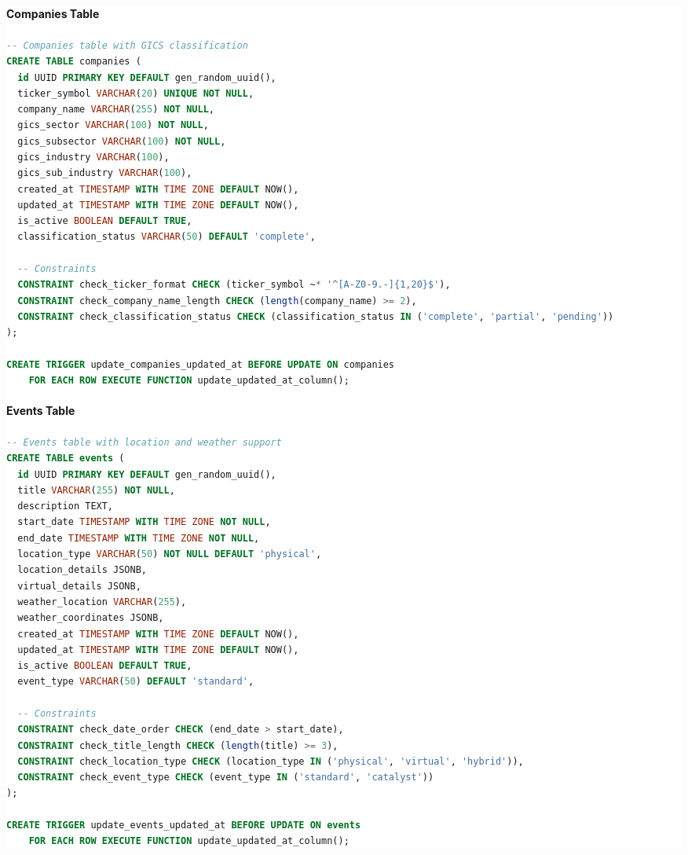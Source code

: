 #### **Companies Table**
```sql
-- Companies table with GICS classification
CREATE TABLE companies (
  id UUID PRIMARY KEY DEFAULT gen_random_uuid(),
  ticker_symbol VARCHAR(20) UNIQUE NOT NULL,
  company_name VARCHAR(255) NOT NULL,
  gics_sector VARCHAR(100) NOT NULL,
  gics_subsector VARCHAR(100) NOT NULL,
  gics_industry VARCHAR(100),
  gics_sub_industry VARCHAR(100),
  created_at TIMESTAMP WITH TIME ZONE DEFAULT NOW(),
  updated_at TIMESTAMP WITH TIME ZONE DEFAULT NOW(),
  is_active BOOLEAN DEFAULT TRUE,
  classification_status VARCHAR(50) DEFAULT 'complete',
  
  -- Constraints
  CONSTRAINT check_ticker_format CHECK (ticker_symbol ~* '^[A-Z0-9.-]{1,20}$'),
  CONSTRAINT check_company_name_length CHECK (length(company_name) >= 2),
  CONSTRAINT check_classification_status CHECK (classification_status IN ('complete', 'partial', 'pending'))
);

CREATE TRIGGER update_companies_updated_at BEFORE UPDATE ON companies
    FOR EACH ROW EXECUTE FUNCTION update_updated_at_column();
```

#### **Events Table**
```sql
-- Events table with location and weather support
CREATE TABLE events (
  id UUID PRIMARY KEY DEFAULT gen_random_uuid(),
  title VARCHAR(255) NOT NULL,
  description TEXT,
  start_date TIMESTAMP WITH TIME ZONE NOT NULL,
  end_date TIMESTAMP WITH TIME ZONE NOT NULL,
  location_type VARCHAR(50) NOT NULL DEFAULT 'physical',
  location_details JSONB,
  virtual_details JSONB,
  weather_location VARCHAR(255),
  weather_coordinates JSONB,
  created_at TIMESTAMP WITH TIME ZONE DEFAULT NOW(),
  updated_at TIMESTAMP WITH TIME ZONE DEFAULT NOW(),
  is_active BOOLEAN DEFAULT TRUE,
  event_type VARCHAR(50) DEFAULT 'standard',
  
  -- Constraints
  CONSTRAINT check_date_order CHECK (end_date > start_date),
  CONSTRAINT check_title_length CHECK (length(title) >= 3),
  CONSTRAINT check_location_type CHECK (location_type IN ('physical', 'virtual', 'hybrid')),
  CONSTRAINT check_event_type CHECK (event_type IN ('standard', 'catalyst'))
);

CREATE TRIGGER update_events_updated_at BEFORE UPDATE ON events
    FOR EACH ROW EXECUTE FUNCTION update_updated_at_column();
```

